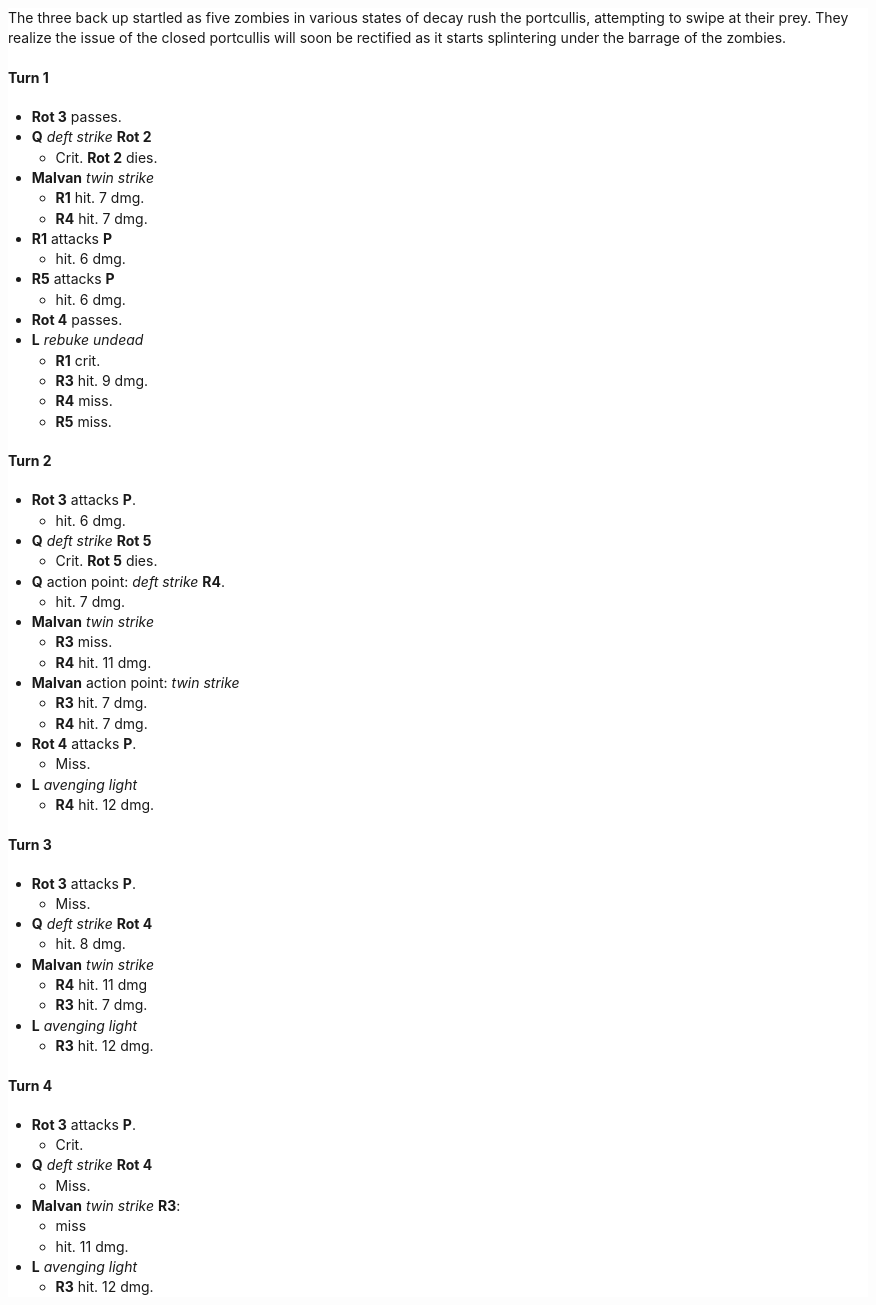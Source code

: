 The  three back up startled as five zombies in various states of decay rush the portcullis, attempting to swipe at their prey. They realize the issue of the closed portcullis will soon be rectified as it starts splintering under the barrage of the zombies. 

####  Turn  1
 - **Rot 3**  passes.
 - **Q** *deft strike*  **Rot 2**
	 - Crit. **Rot 2**  dies.
 - **Malvan**  *twin strike*
	 - **R1** hit. 7 dmg.
	 - **R4** hit. 7 dmg.
 - **R1** attacks **P**
	 - hit. 6 dmg.
 - **R5**  attacks **P** 
	 - hit. 6 dmg.
 -  **Rot 4**  passes.
 - **L**  *rebuke undead* 
	 - **R1** crit.
	 - **R3** hit. 9 dmg.
	 - **R4** miss.
	 - **R5** miss.

####  Turn  2
 - **Rot 3**  attacks **P**.
	 - hit. 6 dmg.
 - **Q** *deft strike*  **Rot 5**
	 - Crit. **Rot 5**  dies.
 - **Q** action point: *deft strike* **R4**.
	 - hit. 7 dmg.
 - **Malvan**  *twin strike*
	 - **R3** miss.
	 - **R4** hit. 11 dmg.
- **Malvan**  action point:  *twin strike*
	- **R3** hit. 7 dmg.
	- **R4** hit. 7 dmg.
-  **Rot 4**  attacks **P**.
	 - Miss.
- **L**  *avenging  light*
	 - **R4** hit. 12 dmg.

####  Turn  3
 - **Rot 3**  attacks **P**.
	 - Miss.
 - **Q** *deft strike*  **Rot 4**
	 - hit. 8 dmg.
 - **Malvan**  *twin strike*
	 - **R4** hit. 11 dmg
	 - **R3** hit. 7 dmg.
 - **L**  *avenging  light*
	 - **R3** hit. 12 dmg.

####  Turn  4
 - **Rot 3**  attacks **P**.
	 - Crit.
 - **Q** *deft strike*  **Rot 4**
	 - Miss.
 - **Malvan**  *twin strike* **R3**:
	 - miss
	 - hit. 11 dmg.
 - **L**  *avenging  light*
	 - **R3** hit. 12 dmg.
